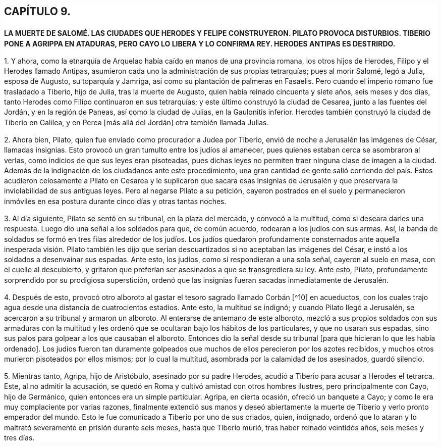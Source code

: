 ## CAPÍTULO 9.

**LA MUERTE DE SALOMÉ. LAS CIUDADES QUE HERODES Y FELIPE CONSTRUYERON. PILATO PROVOCA DISTURBIOS. TIBERIO PONE A AGRIPPA EN ATADURAS, PERO CAYO LO LIBERA Y LO CONFIRMA REY. HERODES ANTIPAS ES DESTRIRDO.**

<a id="v9_1"></a>1\. Y ahora, como la etnarquía de Arquelao había caído en manos de una provincia romana, los otros hijos de Herodes, Filipo y el Herodes llamado Antipas, asumieron cada uno la administración de sus propias tetrarquías; pues al morir Salomé, legó a Julia, esposa de Augusto, su toparquía y Jamriga, así como su plantación de palmeras en Fasaelis. Pero cuando el imperio romano fue trasladado a Tiberio, hijo de Julia, tras la muerte de Augusto, quien había reinado cincuenta y siete años, seis meses y dos días, tanto Herodes como Filipo continuaron en sus tetrarquías; y este último construyó la ciudad de Cesarea, junto a las fuentes del Jordán, y en la región de Paneas, así como la ciudad de Julias, en la Gaulonitis inferior. Herodes también construyó la ciudad de Tiberio en Galilea, y en Perea [más allá del Jordán] otra también llamada Julias.

<a id="v9_2"></a>2\. Ahora bien, Pilato, quien fue enviado como procurador a Judea por Tiberio, envió de noche a Jerusalén las imágenes de César, llamadas insignias. Esto provocó un gran tumulto entre los judíos al amanecer, pues quienes estaban cerca se asombraron al verlas, como indicios de que sus leyes eran pisoteadas, pues dichas leyes no permiten traer ninguna clase de imagen a la ciudad. Además de la indignación de los ciudadanos ante este procedimiento, una gran cantidad de gente salió corriendo del país. Estos acudieron celosamente a Pilato en Cesarea y le suplicaron que sacara esas insignias de Jerusalén y que preservara la inviolabilidad de sus antiguas leyes. Pero al negarse Pilato a su petición, cayeron postrados en el suelo y permanecieron inmóviles en esa postura durante cinco días y otras tantas noches.

<a id="v9_3"></a>3\. Al día siguiente, Pilato se sentó en su tribunal, en la plaza del mercado, y convocó a la multitud, como si deseara darles una respuesta. Luego dio una señal a los soldados para que, de común acuerdo, rodearan a los judíos con sus armas. Así, la banda de soldados se formó en tres filas alrededor de los judíos. Los judíos quedaron profundamente consternados ante aquella inesperada visión. Pilato también les dijo que serían descuartizados si no aceptaban las imágenes del César, e instó a los soldados a desenvainar sus espadas. Ante esto, los judíos, como si respondieran a una sola señal, cayeron al suelo en masa, con el cuello al descubierto, y gritaron que preferían ser asesinados a que se transgrediera su ley. Ante esto, Pilato, profundamente sorprendido por su prodigiosa superstición, ordenó que las insignias fueran sacadas inmediatamente de Jerusalén.

<a id="v9_4"></a>4\. Después de esto, provocó otro alboroto al gastar el tesoro sagrado llamado Corbán [^10] en acueductos, con los cuales trajo agua desde una distancia de cuatrocientos estadios. Ante esto, la multitud se indignó; y cuando Pilato llegó a Jerusalén, se acercaron a su tribunal y armaron un alboroto. Al enterarse de antemano de este alboroto, mezcló a sus propios soldados con sus armaduras con la multitud y les ordenó que se ocultaran bajo los hábitos de los particulares, y que no usaran sus espadas, sino sus palos para golpear a los que causaban el alboroto. Entonces dio la señal desde su tribunal [para que hicieran lo que les había ordenado]. Los judíos fueron tan duramente golpeados que muchos de ellos perecieron por los azotes recibidos, y muchos otros murieron pisoteados por ellos mismos; por lo cual la multitud, asombrada por la calamidad de los asesinados, guardó silencio.

<a id="v9_5"></a>5\. Mientras tanto, Agripa, hijo de Aristóbulo, asesinado por su padre Herodes, acudió a Tiberio para acusar a Herodes el tetrarca. Este, al no admitir la acusación, se quedó en Roma y cultivó amistad con otros hombres ilustres, pero principalmente con Cayo, hijo de Germánico, quien entonces era un simple particular. Agripa, en cierta ocasión, ofreció un banquete a Cayo; y como le era muy complaciente por varias razones, finalmente extendió sus manos y deseó abiertamente la muerte de Tiberio y verlo pronto emperador del mundo. Esto le fue comunicado a Tiberio por uno de sus criados, quien, indignado, ordenó que lo ataran y lo maltrató severamente en prisión durante seis meses, hasta que Tiberio murió, tras haber reinado veintidós años, seis meses y tres días.
